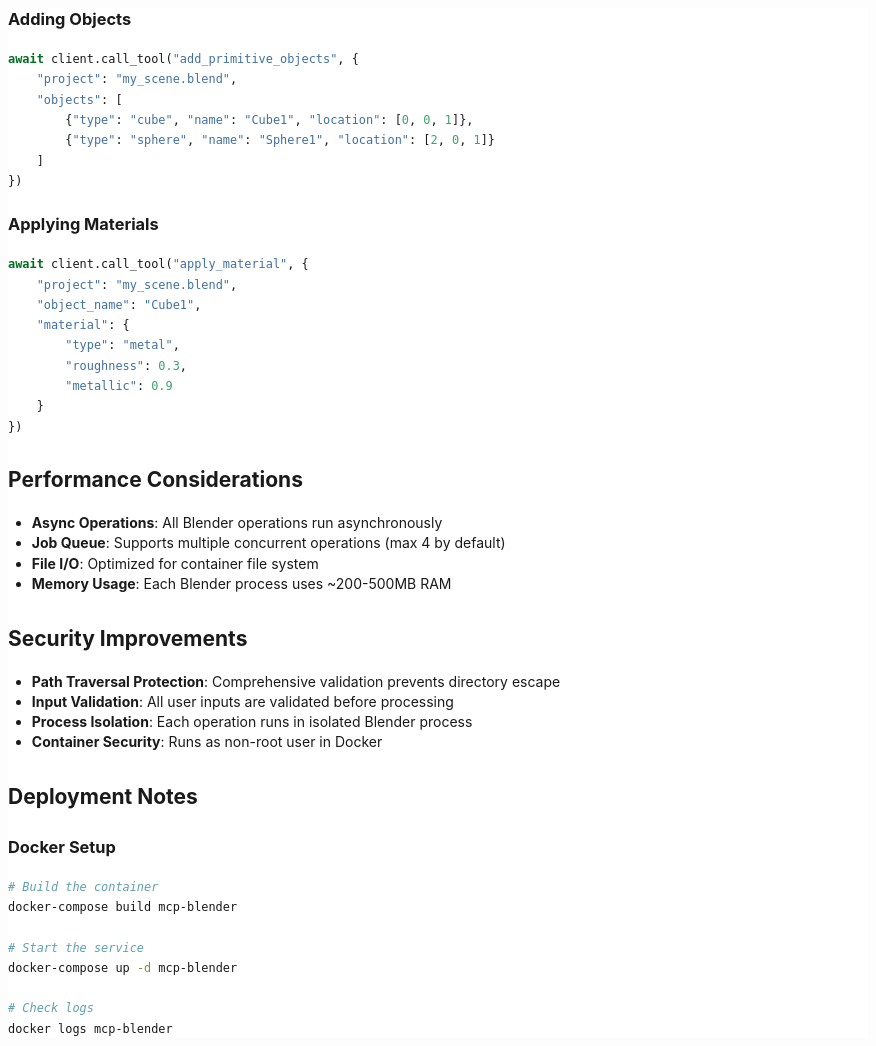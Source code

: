 ### Adding Objects
```python
await client.call_tool("add_primitive_objects", {
    "project": "my_scene.blend",
    "objects": [
        {"type": "cube", "name": "Cube1", "location": [0, 0, 1]},
        {"type": "sphere", "name": "Sphere1", "location": [2, 0, 1]}
    ]
})
```

### Applying Materials
```python
await client.call_tool("apply_material", {
    "project": "my_scene.blend",
    "object_name": "Cube1",
    "material": {
        "type": "metal",
        "roughness": 0.3,
        "metallic": 0.9
    }
})
```

## Performance Considerations

- **Async Operations**: All Blender operations run asynchronously
- **Job Queue**: Supports multiple concurrent operations (max 4 by default)
- **File I/O**: Optimized for container file system
- **Memory Usage**: Each Blender process uses ~200-500MB RAM

## Security Improvements

- **Path Traversal Protection**: Comprehensive validation prevents directory escape
- **Input Validation**: All user inputs are validated before processing
- **Process Isolation**: Each operation runs in isolated Blender process
- **Container Security**: Runs as non-root user in Docker

## Deployment Notes

### Docker Setup
```bash
# Build the container
docker-compose build mcp-blender

# Start the service
docker-compose up -d mcp-blender

# Check logs
docker logs mcp-blender
```
